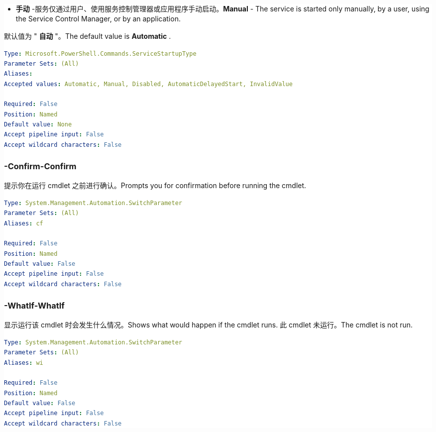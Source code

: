 - <span data-ttu-id="9459d-149">**手动** -服务仅通过用户、使用服务控制管理器或应用程序手动启动。</span><span class="sxs-lookup"><span data-stu-id="9459d-149">**Manual** - The service is started only manually, by a user, using the Service Control Manager, or by an application.</span></span>

 <span data-ttu-id="9459d-150">默认值为 " **自动** "。</span><span class="sxs-lookup"><span data-stu-id="9459d-150">The default value is **Automatic** .</span></span>

```yaml
Type: Microsoft.PowerShell.Commands.ServiceStartupType
Parameter Sets: (All)
Aliases:
Accepted values: Automatic, Manual, Disabled, AutomaticDelayedStart, InvalidValue

Required: False
Position: Named
Default value: None
Accept pipeline input: False
Accept wildcard characters: False
```

### <span data-ttu-id="9459d-151">-Confirm</span><span class="sxs-lookup"><span data-stu-id="9459d-151">-Confirm</span></span>

<span data-ttu-id="9459d-152">提示你在运行 cmdlet 之前进行确认。</span><span class="sxs-lookup"><span data-stu-id="9459d-152">Prompts you for confirmation before running the cmdlet.</span></span>

```yaml
Type: System.Management.Automation.SwitchParameter
Parameter Sets: (All)
Aliases: cf

Required: False
Position: Named
Default value: False
Accept pipeline input: False
Accept wildcard characters: False
```

### <span data-ttu-id="9459d-153">-WhatIf</span><span class="sxs-lookup"><span data-stu-id="9459d-153">-WhatIf</span></span>

<span data-ttu-id="9459d-154">显示运行该 cmdlet 时会发生什么情况。</span><span class="sxs-lookup"><span data-stu-id="9459d-154">Shows what would happen if the cmdlet runs.</span></span>
<span data-ttu-id="9459d-155">此 cmdlet 未运行。</span><span class="sxs-lookup"><span data-stu-id="9459d-155">The cmdlet is not run.</span></span>

```yaml
Type: System.Management.Automation.SwitchParameter
Parameter Sets: (All)
Aliases: wi

Required: False
Position: Named
Default value: False
Accept pipeline input: False
Accept wildcard characters: False
```
